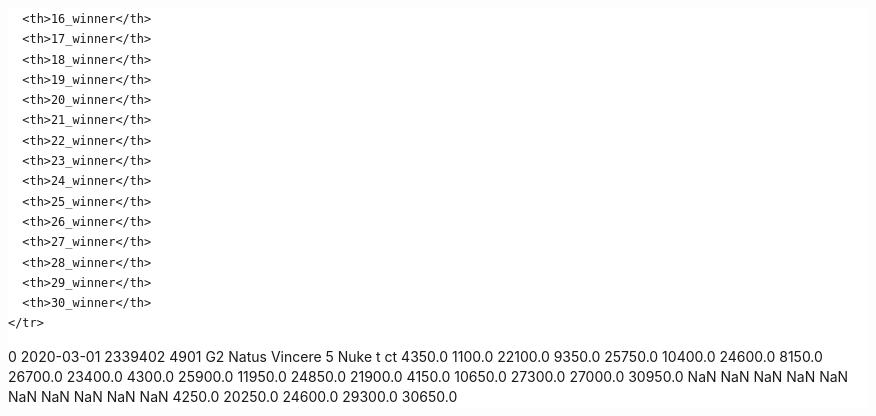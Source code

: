       <th>16_winner</th>
      <th>17_winner</th>
      <th>18_winner</th>
      <th>19_winner</th>
      <th>20_winner</th>
      <th>21_winner</th>
      <th>22_winner</th>
      <th>23_winner</th>
      <th>24_winner</th>
      <th>25_winner</th>
      <th>26_winner</th>
      <th>27_winner</th>
      <th>28_winner</th>
      <th>29_winner</th>
      <th>30_winner</th>
    </tr>
  </thead>
  <tbody>
    <tr>
      <th>0</th>
      <td>2020-03-01</td>
      <td>2339402</td>
      <td>4901</td>
      <td>G2</td>
      <td>Natus Vincere</td>
      <td>5</td>
      <td>Nuke</td>
      <td>t</td>
      <td>ct</td>
      <td>4350.0</td>
      <td>1100.0</td>
      <td>22100.0</td>
      <td>9350.0</td>
      <td>25750.0</td>
      <td>10400.0</td>
      <td>24600.0</td>
      <td>8150.0</td>
      <td>26700.0</td>
      <td>23400.0</td>
      <td>4300.0</td>
      <td>25900.0</td>
      <td>11950.0</td>
      <td>24850.0</td>
      <td>21900.0</td>
      <td>4150.0</td>
      <td>10650.0</td>
      <td>27300.0</td>
      <td>27000.0</td>
      <td>30950.0</td>
      <td>NaN</td>
      <td>NaN</td>
      <td>NaN</td>
      <td>NaN</td>
      <td>NaN</td>
      <td>NaN</td>
      <td>NaN</td>
      <td>NaN</td>
      <td>NaN</td>
      <td>NaN</td>
      <td>4250.0</td>
      <td>20250.0</td>
      <td>24600.0</td>
      <td>29300.0</td>
      <td>30650.0</td>